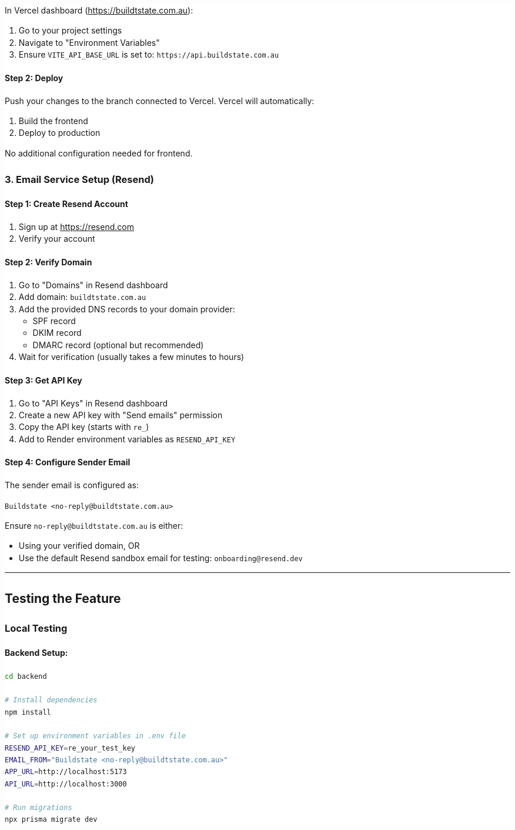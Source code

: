 In Vercel dashboard (https://buildtstate.com.au):
1. Go to your project settings
2. Navigate to "Environment Variables"
3. Ensure `VITE_API_BASE_URL` is set to: `https://api.buildstate.com.au`

#### Step 2: Deploy

Push your changes to the branch connected to Vercel. Vercel will automatically:
1. Build the frontend
2. Deploy to production

No additional configuration needed for frontend.

### 3. Email Service Setup (Resend)

#### Step 1: Create Resend Account
1. Sign up at https://resend.com
2. Verify your account

#### Step 2: Verify Domain
1. Go to "Domains" in Resend dashboard
2. Add domain: `buildtstate.com.au`
3. Add the provided DNS records to your domain provider:
   - SPF record
   - DKIM record
   - DMARC record (optional but recommended)
4. Wait for verification (usually takes a few minutes to hours)

#### Step 3: Get API Key
1. Go to "API Keys" in Resend dashboard
2. Create a new API key with "Send emails" permission
3. Copy the API key (starts with `re_`)
4. Add to Render environment variables as `RESEND_API_KEY`

#### Step 4: Configure Sender Email
The sender email is configured as:
```
Buildstate <no-reply@buildtstate.com.au>
```

Ensure `no-reply@buildtstate.com.au` is either:
- Using your verified domain, OR
- Use the default Resend sandbox email for testing: `onboarding@resend.dev`

---

## Testing the Feature

### Local Testing

#### Backend Setup:
```bash
cd backend

# Install dependencies
npm install

# Set up environment variables in .env file
RESEND_API_KEY=re_your_test_key
EMAIL_FROM="Buildstate <no-reply@buildtstate.com.au>"
APP_URL=http://localhost:5173
API_URL=http://localhost:3000

# Run migrations
npx prisma migrate dev
```